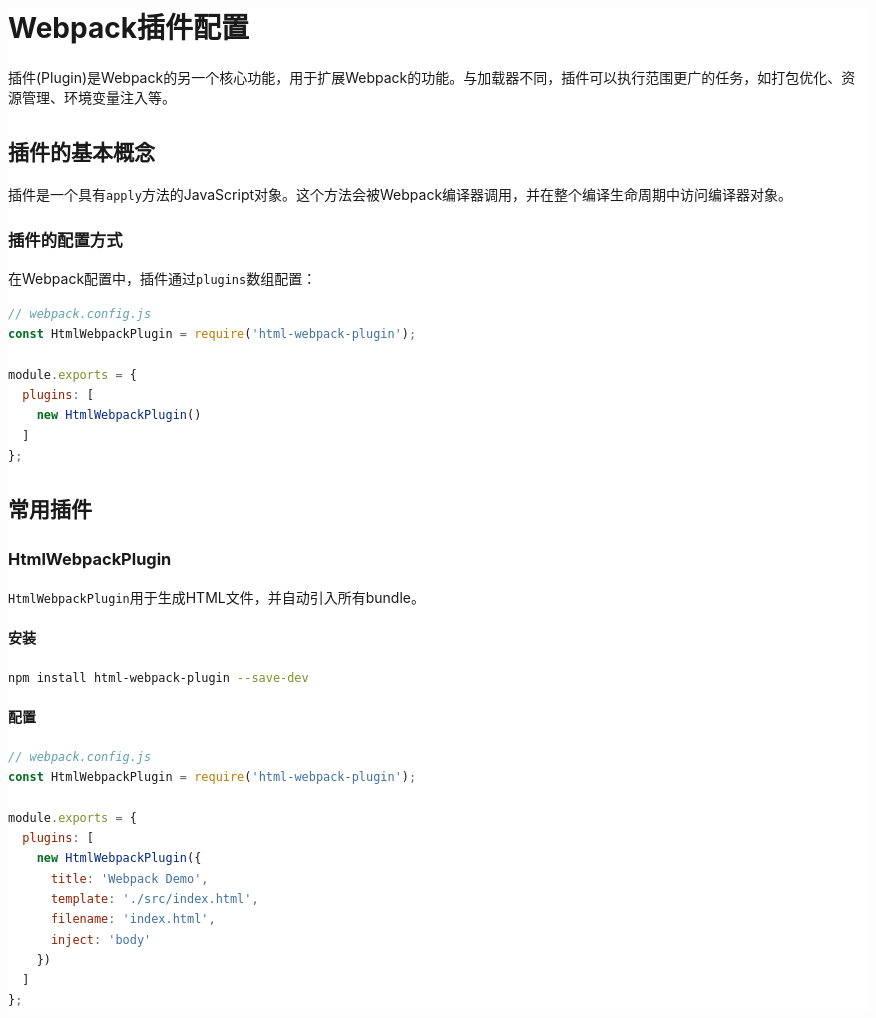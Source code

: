 # Webpack插件配置

插件(Plugin)是Webpack的另一个核心功能，用于扩展Webpack的功能。与加载器不同，插件可以执行范围更广的任务，如打包优化、资源管理、环境变量注入等。

## 插件的基本概念

插件是一个具有`apply`方法的JavaScript对象。这个方法会被Webpack编译器调用，并在整个编译生命周期中访问编译器对象。

### 插件的配置方式

在Webpack配置中，插件通过`plugins`数组配置：

```javascript
// webpack.config.js
const HtmlWebpackPlugin = require('html-webpack-plugin');

module.exports = {
  plugins: [
    new HtmlWebpackPlugin()
  ]
};
```

## 常用插件

### HtmlWebpackPlugin

`HtmlWebpackPlugin`用于生成HTML文件，并自动引入所有bundle。

#### 安装

```bash
npm install html-webpack-plugin --save-dev
```

#### 配置

```javascript
// webpack.config.js
const HtmlWebpackPlugin = require('html-webpack-plugin');

module.exports = {
  plugins: [
    new HtmlWebpackPlugin({
      title: 'Webpack Demo',
      template: './src/index.html',
      filename: 'index.html',
      inject: 'body'
    })
  ]
};
```
